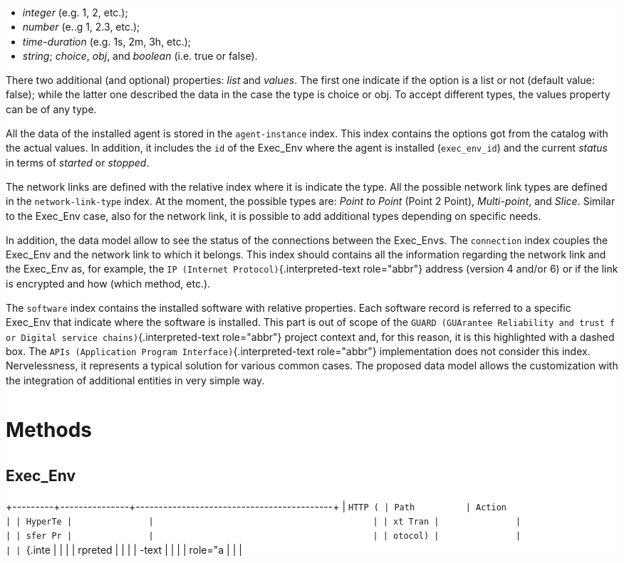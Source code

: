 -   *integer* (e.g. 1, 2, etc.);
-   *number* (e..g 1, 2.3, etc.);
-   *time-duration* (e.g. 1s, 2m, 3h, etc.);
-   *string*; *choice*, *obj*, and *boolean* (i.e. true or false).

There two additional (and optional) properties: *list* and *values*. The
first one indicate if the option is a list or not (default value:
false); while the latter one described the data in the case the type is
choice or obj. To accept different types, the values property can be of
any type.

All the data of the installed agent is stored in the `agent-instance`
index. This index contains the options got from the catalog with the
actual values. In addition, it includes the `id` of the Exec\_Env where
the agent is installed (`exec_env_id`) and the current *status* in terms
of *started* or *stopped*.

The network links are defined with the relative index where it is
indicate the type. All the possible network link types are defined in
the `network-link-type` index. At the moment, the possible types are:
*Point to Point* (Point 2 Point), *Multi-point*, and *Slice*. Similar to
the Exec\_Env case, also for the network link, it is possible to add
additional types depending on specific needs.

In addition, the data model allow to see the status of the connections
between the Exec\_Envs. The `connection` index couples the Exec\_Env and
the network link to which it belongs. This index should contains all the
information regarding the network link and the Exec\_Env as, for
example, the `IP (Internet Protocol)`{.interpreted-text role="abbr"}
address (version 4 and/or 6) or if the link is encrypted and how (which
method, etc.).

The `software` index contains the installed software with relative
properties. Each software record is referred to a specific Exec\_Env
that indicate where the software is installed. This part is out of scope
of the
`GUARD (GUArantee Reliability and trust for Digital service chains)`{.interpreted-text
role="abbr"} project context and, for this reason, it is this
highlighted with a dashed box. The
`APIs (Application Program Interface)`{.interpreted-text role="abbr"}
implementation does not consider this index. Nervelessness, it
represents a typical solution for various common cases. The proposed
data model allows the customization with the integration of additional
entities in very simple way.

Methods
=======

Exec\_Env
---------

+---------+---------------+-------------------------------------------+
| `HTTP ( | Path          | Action                                    |
| HyperTe |               |                                           |
| xt Tran |               |                                           |
| sfer Pr |               |                                           |
| otocol) |               |                                           |
| `{.inte |               |                                           |
| rpreted |               |                                           |
| -text   |               |                                           |
| role="a |               |                                           |